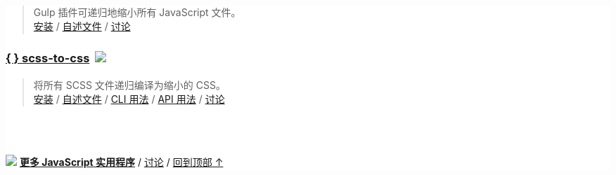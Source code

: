 > Gulp 插件可递归地缩小所有 JavaScript 文件。
<br>[安装](https://gulp.minify-js.org/#-installation) /
[自述文件](https://gulp.minify-js.org/#readme) /
[讨论](https://github.minify-js.org/discussions)

### [{ } scss-to-css](https://github.com/adamlui/scss-to-css) &nbsp;<a href="https://github.com/toolleeo/cli-apps#conversion"><img height=18 src="https://media.minify-js.org/images/badges/awesome/badge.svg?b78dcd3"></a>

> 将所有 SCSS 文件递归编译为缩小的 CSS。
<br>[安装](https://node.scsstocss.org/#-installation) /
[自述文件](https://node.scsstocss.org/#readme) /
[CLI 用法](https://node.scsstocss.org/#-command-line-usage) /
[API 用法](https://node.scsstocss.org/#-api-usage) /
[讨论](https://github.scsstocss.org/discussions)

<br>

<img height=6px width="100%" src="https://media.minify-js.org/images/separators/gradient-aqua.png?8b9ed02">

<picture><source media="(prefers-color-scheme: dark)" srcset="https://media.minify-js.org/images/icons/home/white/icon32x27.png?d07ee82"><img height=13 src="https://media.minify-js.org/images/icons/home/dark-gray/icon32x27.png?d07ee82"></picture> <a href="https://js-utils.com">**更多 JavaScript 实用程序**</a> /
<a href="https://github.minify-js.org/discussions">讨论</a> /
<a href="#-minifyjs">回到顶部 ↑</a>
